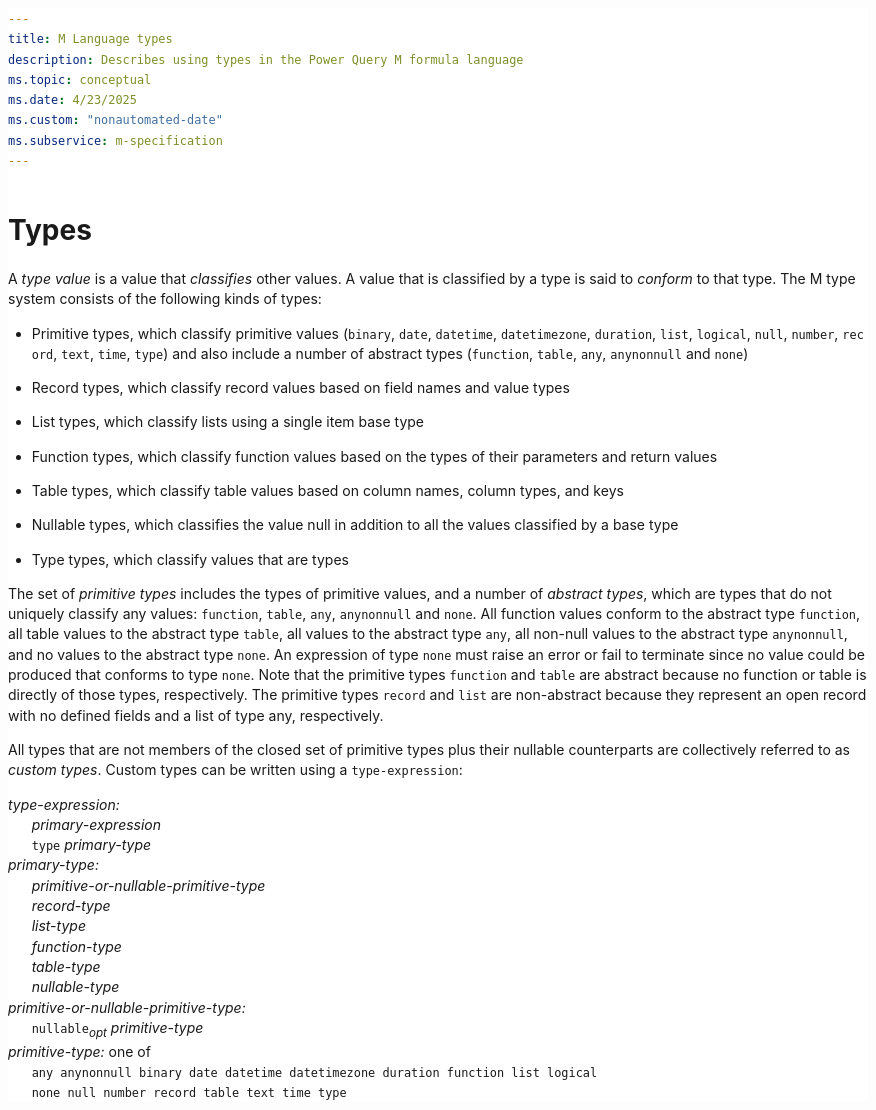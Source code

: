 ```yaml
---
title: M Language types 
description: Describes using types in the Power Query M formula language
ms.topic: conceptual
ms.date: 4/23/2025
ms.custom: "nonautomated-date"
ms.subservice: m-specification
---
```


# Types

A _type value_ is a value that _classifies_ other values. A value that is classified by a type is said to _conform_ to that type. The M type system consists of the following kinds of types:

* Primitive types, which classify primitive values (`binary`, `date`, `datetime`, `datetimezone`, `duration`, `list`, `logical`, `null`, `number`, `record`, `text`, `time`, `type`) and also include a number of abstract types (`function`, `table`, `any`, `anynonnull` and `none`)

* Record types, which classify record values based on field names and value types

* List types, which classify lists using a single item base type

* Function types, which classify function values based on the types of their parameters and return values

* Table types, which classify table values based on column names, column types, and keys

* Nullable types, which classifies the value null in addition to all the values classified by a base type

* Type types, which classify values that are types

The set of _primitive types_ includes the types of primitive values, and a number of _abstract types_, which are types that do not uniquely classify any values: `function`, `table`, `any`, `anynonnull` and `none`. All function values conform to the abstract type `function`, all table values to the abstract type `table`, all values to the abstract type `any`, all non-null values to the abstract type `anynonnull`, and no values to the abstract type `none`. An expression of type `none` must raise an error or fail to terminate since no value could be produced that conforms to type `none`. Note that the primitive types `function` and `table` are abstract because no function or table is directly of those types, respectively. The primitive types `record` and `list` are non-abstract because they represent an open record with no defined fields and a list of type any, respectively.

All types that are not members of the closed set of primitive types plus their nullable counterparts are collectively referred to as _custom types_. Custom types can be written using a `type-expression`:

_type-expression:<br/>
&nbsp;&nbsp;&nbsp;&nbsp;&nbsp;&nbsp;primary-expression_<br/>
&nbsp;&nbsp;&nbsp;&nbsp;&nbsp;&nbsp;`type` _primary-type<br/> 
primary-type:<br/>
&nbsp;&nbsp;&nbsp;&nbsp;&nbsp;&nbsp;primitive-or-nullable-primitive-type<br/>
&nbsp;&nbsp;&nbsp;&nbsp;&nbsp;&nbsp;record-type<br/>
&nbsp;&nbsp;&nbsp;&nbsp;&nbsp;&nbsp;list-type<br/>
&nbsp;&nbsp;&nbsp;&nbsp;&nbsp;&nbsp;function-type<br/>
&nbsp;&nbsp;&nbsp;&nbsp;&nbsp;&nbsp;table-type<br/>
&nbsp;&nbsp;&nbsp;&nbsp;&nbsp;&nbsp;nullable-type_<br />
_primitive-or-nullable-primitive-type:_<br/>
&nbsp;&nbsp;&nbsp;&nbsp;&nbsp;&nbsp;`nullable`_<sub>opt</sub> primitive-type_<br />
_primitive-type:_ one of<br/>
&nbsp;&nbsp;&nbsp;&nbsp;&nbsp;&nbsp;`any anynonnull binary date datetime datetimezone duration function list logical`<br/>
&nbsp;&nbsp;&nbsp;&nbsp;&nbsp;&nbsp;`none null number record table text time type`<br/>
